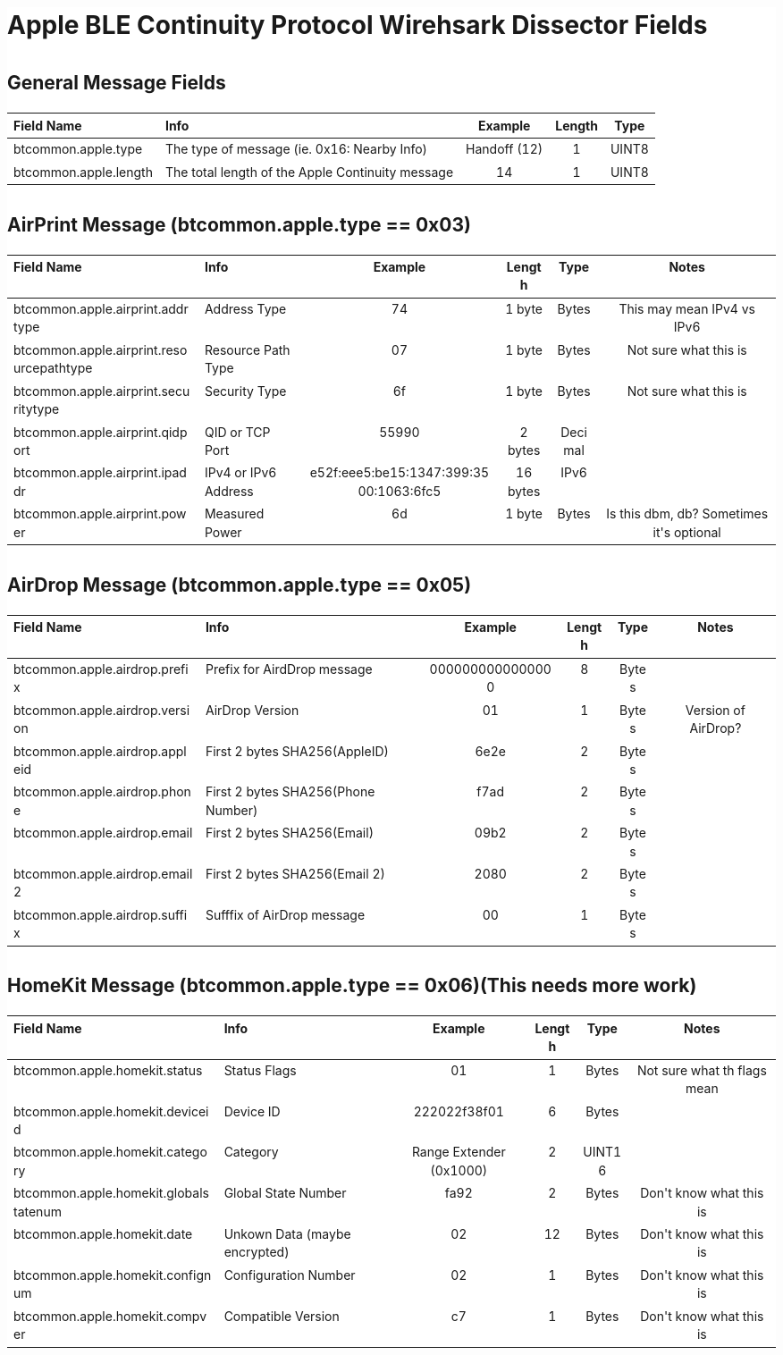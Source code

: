 # Apple BLE Continuity Protocol Wirehsark Dissector Fields

## General Message Fields
| Field Name                | Info                                             | Example             | Length  | Type    |
| :-------------------------| :------------------------------------------------|:-------------------:|:-------:|:-------:|
| btcommon.apple.type       | The type of message (ie. 0x16: Nearby Info)      | Handoff (12)        | 1       | UINT8   |
| btcommon.apple.length     | The total length of the Apple Continuity message | 14                  | 1       | UINT8   |  


## AirPrint Message (btcommon.apple.type == 0x03)
| Field Name                                  | Info                  | Example                               | Length   | Type    | Notes                      |
| :-------------------------------------------| :---------------------|:-------------------------------------:|:--------:|:-------:|:--------------------------:|
| btcommon.apple.airprint.addrtype            | Address Type          |   74                                  | 1 byte   | Bytes   | This may mean IPv4 vs IPv6 |
| btcommon.apple.airprint.resourcepathtype    | Resource Path Type    |   07                                  | 1 byte   | Bytes   | Not sure what this is      |
| btcommon.apple.airprint.securitytype        | Security Type         |   6f                                  | 1 byte   | Bytes   | Not sure what this is      |
| btcommon.apple.airprint.qidport             | QID or TCP Port       |   55990                               | 2 bytes  | Decimal |                            |
| btcommon.apple.airprint.ipaddr              | IPv4 or IPv6 Address  |e52f:eee5:be15:1347:399:3500:1063:6fc5|  16 bytes | IPv6    |                            |
| btcommon.apple.airprint.power               | Measured Power        |   6d                                  | 1 byte   | Bytes   | Is this dbm, db? Sometimes it's optional |

## AirDrop Message (btcommon.apple.type == 0x05)
| Field Name                                  | Info                                        | Example           |Length| Type | Notes                      |
| :-------------------------------------------| :-------------------------------------------|:-----------------:|:----:|:----:|:--------------------------:|
| btcommon.apple.airdrop.prefix               | Prefix for AirdDrop message                 |0000000000000000   |   8  | Bytes|                            |
| btcommon.apple.airdrop.version              | AirDrop Version                             | 01                |   1  | Bytes| Version of AirDrop?        |
| btcommon.apple.airdrop.appleid              | First 2 bytes SHA256(AppleID)               | 6e2e              |   2  | Bytes|                            |
| btcommon.apple.airdrop.phone                | First 2 bytes SHA256(Phone Number)          | f7ad              |   2  | Bytes|                            |
| btcommon.apple.airdrop.email                | First 2 bytes SHA256(Email)                 | 09b2              |   2  | Bytes|                            |
| btcommon.apple.airdrop.email2               | First 2 bytes SHA256(Email 2)               | 2080              |   2  | Bytes|                            |
| btcommon.apple.airdrop.suffix               | Sufffix of AirDrop message                  | 00                |   1  | Bytes|                            |

## HomeKit Message (btcommon.apple.type == 0x06)(This needs more work)

| Field Name                                  | Info                                        | Example           |Length| Type | Notes                      |
| :-------------------------------------------| :-------------------------------------------|:-----------------:|:----:|:----:|:--------------------------:|
| btcommon.apple.homekit.status               | Status Flags                                |01                 |   1  | Bytes| Not sure what th flags mean|
| btcommon.apple.homekit.deviceid             | Device ID                                   |222022f38f01       |   6  | Bytes|                            |
| btcommon.apple.homekit.category             | Category                                    |Range Extender (0x1000)|   2  | UINT16|                      |
| btcommon.apple.homekit.globalstatenum       | Global State Number                         | fa92              |   2  | Bytes| Don't know what this is    |
| btcommon.apple.homekit.date                 | Unkown Data (maybe encrypted)               | 02                |   12 | Bytes| Don't know what this is    |
| btcommon.apple.homekit.confignum            | Configuration Number                        | 02                |   1  | Bytes| Don't know what this is    |
| btcommon.apple.homekit.compver              | Compatible Version                          | c7                |   1  | Bytes| Don't know what this is    |

